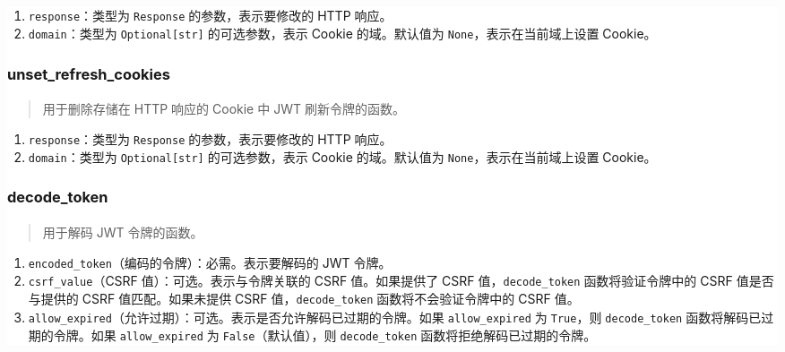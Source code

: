 1. `response`：类型为 `Response` 的参数，表示要修改的 HTTP 响应。
2. `domain`：类型为 `Optional[str]` 的可选参数，表示 Cookie 的域。默认值为 `None`，表示在当前域上设置 Cookie。

### unset_refresh_cookies

> 用于删除存储在 HTTP 响应的 Cookie 中 JWT 刷新令牌的函数。

1. `response`：类型为 `Response` 的参数，表示要修改的 HTTP 响应。
2. `domain`：类型为 `Optional[str]` 的可选参数，表示 Cookie 的域。默认值为 `None`，表示在当前域上设置 Cookie。

### decode_token

> 用于解码 JWT 令牌的函数。

1. `encoded_token`（编码的令牌）：必需。表示要解码的 JWT 令牌。
2. `csrf_value`（CSRF 值）：可选。表示与令牌关联的 CSRF 值。如果提供了 CSRF 值，`decode_token` 函数将验证令牌中的 CSRF 值是否与提供的 CSRF 值匹配。如果未提供 CSRF 值，`decode_token` 函数将不会验证令牌中的 CSRF 值。
3. `allow_expired`（允许过期）：可选。表示是否允许解码已过期的令牌。如果 `allow_expired` 为 `True`，则 `decode_token` 函数将解码已过期的令牌。如果 `allow_expired` 为 `False`（默认值），则 `decode_token` 函数将拒绝解码已过期的令牌。

